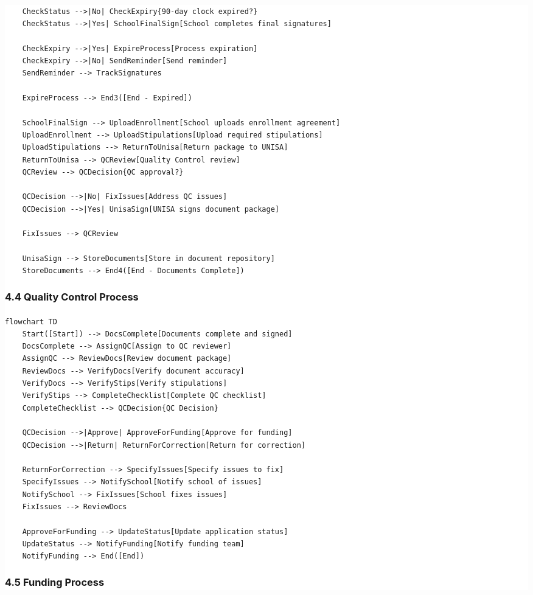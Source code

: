 ```mermaid
    CheckStatus -->|No| CheckExpiry{90-day clock expired?}
    CheckStatus -->|Yes| SchoolFinalSign[School completes final signatures]
    
    CheckExpiry -->|Yes| ExpireProcess[Process expiration]
    CheckExpiry -->|No| SendReminder[Send reminder]
    SendReminder --> TrackSignatures
    
    ExpireProcess --> End3([End - Expired])
    
    SchoolFinalSign --> UploadEnrollment[School uploads enrollment agreement]
    UploadEnrollment --> UploadStipulations[Upload required stipulations]
    UploadStipulations --> ReturnToUnisa[Return package to UNISA]
    ReturnToUnisa --> QCReview[Quality Control review]
    QCReview --> QCDecision{QC approval?}
    
    QCDecision -->|No| FixIssues[Address QC issues]
    QCDecision -->|Yes| UnisaSign[UNISA signs document package]
    
    FixIssues --> QCReview
    
    UnisaSign --> StoreDocuments[Store in document repository]
    StoreDocuments --> End4([End - Documents Complete])
```

### 4.4 Quality Control Process

```mermaid
flowchart TD
    Start([Start]) --> DocsComplete[Documents complete and signed]
    DocsComplete --> AssignQC[Assign to QC reviewer]
    AssignQC --> ReviewDocs[Review document package]
    ReviewDocs --> VerifyDocs[Verify document accuracy]
    VerifyDocs --> VerifyStips[Verify stipulations]
    VerifyStips --> CompleteChecklist[Complete QC checklist]
    CompleteChecklist --> QCDecision{QC Decision}
    
    QCDecision -->|Approve| ApproveForFunding[Approve for funding]
    QCDecision -->|Return| ReturnForCorrection[Return for correction]
    
    ReturnForCorrection --> SpecifyIssues[Specify issues to fix]
    SpecifyIssues --> NotifySchool[Notify school of issues]
    NotifySchool --> FixIssues[School fixes issues]
    FixIssues --> ReviewDocs
    
    ApproveForFunding --> UpdateStatus[Update application status]
    UpdateStatus --> NotifyFunding[Notify funding team]
    NotifyFunding --> End([End])
```

### 4.5 Funding Process
